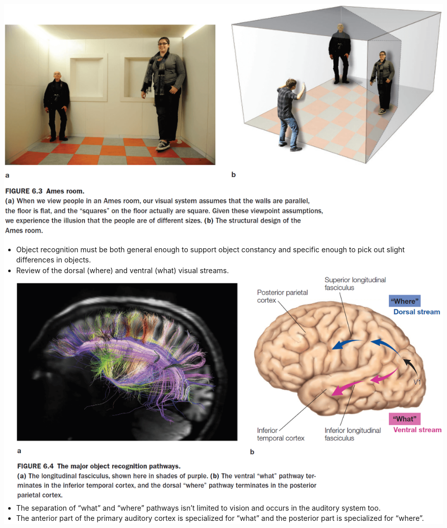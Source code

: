 ![Figure 6.3](figure6-3.png)
- Object recognition must be both general enough to support object constancy and specific enough to pick out slight differences in objects.
- Review of the dorsal (where) and ventral (what) visual streams.
![Figure 6.4](figure6-4.png)
- The separation of “what” and “where” pathways isn’t limited to vision and occurs in the auditory system too.
- The anterior part of the primary auditory cortex is specialized for “what” and the posterior part is specialized for “where”.